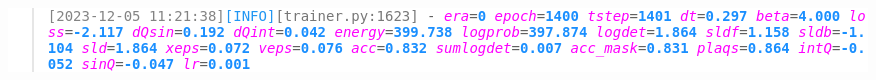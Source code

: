 > <pre style="white-space:pre;overflow-x:auto;line-height:normal;font-family:monospace"><span style="color: #838383; text-decoration-color: #838383">[2023-12-05 11:21:38]</span><span style="color: #2196F3; text-decoration-color: #2196F3">[INFO]</span><span style="color: #777777; text-decoration-color: #777777">[trainer.py:1623]</span> - <span style="color: #ff00ff; text-decoration-color: #ff00ff; font-style: italic">era</span>=<span style="color: #1A8FFF; text-decoration-color: #1A8FFF; font-weight: bold">0</span> <span style="color: #ff00ff; text-decoration-color: #ff00ff; font-style: italic">epoch</span>=<span style="color: #1A8FFF; text-decoration-color: #1A8FFF; font-weight: bold">1400</span> <span style="color: #ff00ff; text-decoration-color: #ff00ff; font-style: italic">tstep</span>=<span style="color: #1A8FFF; text-decoration-color: #1A8FFF; font-weight: bold">1401</span> <span style="color: #ff00ff; text-decoration-color: #ff00ff; font-style: italic">dt</span>=<span style="color: #1A8FFF; text-decoration-color: #1A8FFF; font-weight: bold">0.297</span> <span style="color: #ff00ff; text-decoration-color: #ff00ff; font-style: italic">beta</span>=<span style="color: #1A8FFF; text-decoration-color: #1A8FFF; font-weight: bold">4.000</span> <span style="color: #ff00ff; text-decoration-color: #ff00ff; font-style: italic">loss</span>=<span style="color: #1A8FFF; text-decoration-color: #1A8FFF; font-weight: bold">-2.117</span> <span style="color: #ff00ff; text-decoration-color: #ff00ff; font-style: italic">dQsin</span>=<span style="color: #1A8FFF; text-decoration-color: #1A8FFF; font-weight: bold">0.192</span> <span style="color: #ff00ff; text-decoration-color: #ff00ff; font-style: italic">dQint</span>=<span style="color: #1A8FFF; text-decoration-color: #1A8FFF; font-weight: bold">0.042</span> <span style="color: #ff00ff; text-decoration-color: #ff00ff; font-style: italic">energy</span>=<span style="color: #1A8FFF; text-decoration-color: #1A8FFF; font-weight: bold">399.738</span> <span style="color: #ff00ff; text-decoration-color: #ff00ff; font-style: italic">logprob</span>=<span style="color: #1A8FFF; text-decoration-color: #1A8FFF; font-weight: bold">397.874</span> <span style="color: #ff00ff; text-decoration-color: #ff00ff; font-style: italic">logdet</span>=<span style="color: #1A8FFF; text-decoration-color: #1A8FFF; font-weight: bold">1.864</span> <span style="color: #ff00ff; text-decoration-color: #ff00ff; font-style: italic">sldf</span>=<span style="color: #1A8FFF; text-decoration-color: #1A8FFF; font-weight: bold">1.158</span> <span style="color: #ff00ff; text-decoration-color: #ff00ff; font-style: italic">sldb</span>=<span style="color: #1A8FFF; text-decoration-color: #1A8FFF; font-weight: bold">-1.104</span> <span style="color: #ff00ff; text-decoration-color: #ff00ff; font-style: italic">sld</span>=<span style="color: #1A8FFF; text-decoration-color: #1A8FFF; font-weight: bold">1.864</span> <span style="color: #ff00ff; text-decoration-color: #ff00ff; font-style: italic">xeps</span>=<span style="color: #1A8FFF; text-decoration-color: #1A8FFF; font-weight: bold">0.072</span> <span style="color: #ff00ff; text-decoration-color: #ff00ff; font-style: italic">veps</span>=<span style="color: #1A8FFF; text-decoration-color: #1A8FFF; font-weight: bold">0.076</span> <span style="color: #ff00ff; text-decoration-color: #ff00ff; font-style: italic">acc</span>=<span style="color: #1A8FFF; text-decoration-color: #1A8FFF; font-weight: bold">0.832</span> <span style="color: #ff00ff; text-decoration-color: #ff00ff; font-style: italic">sumlogdet</span>=<span style="color: #1A8FFF; text-decoration-color: #1A8FFF; font-weight: bold">0.007</span> <span style="color: #ff00ff; text-decoration-color: #ff00ff; font-style: italic">acc_mask</span>=<span style="color: #1A8FFF; text-decoration-color: #1A8FFF; font-weight: bold">0.831</span> <span style="color: #ff00ff; text-decoration-color: #ff00ff; font-style: italic">plaqs</span>=<span style="color: #1A8FFF; text-decoration-color: #1A8FFF; font-weight: bold">0.864</span> <span style="color: #ff00ff; text-decoration-color: #ff00ff; font-style: italic">intQ</span>=<span style="color: #1A8FFF; text-decoration-color: #1A8FFF; font-weight: bold">-0.052</span> <span style="color: #ff00ff; text-decoration-color: #ff00ff; font-style: italic">sinQ</span>=<span style="color: #1A8FFF; text-decoration-color: #1A8FFF; font-weight: bold">-0.047</span> <span style="color: #ff00ff; text-decoration-color: #ff00ff; font-style: italic">lr</span>=<span style="color: #1A8FFF; text-decoration-color: #1A8FFF; font-weight: bold">0.001</span> </pre>
